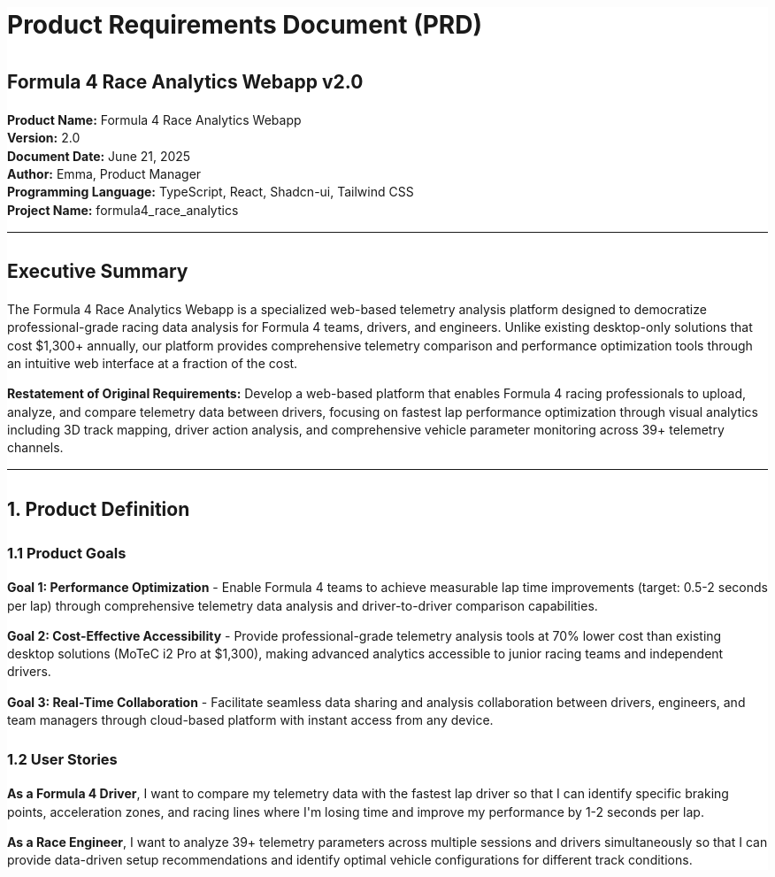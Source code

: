 # Product Requirements Document (PRD)
## Formula 4 Race Analytics Webapp v2.0

**Product Name:** Formula 4 Race Analytics Webapp  
**Version:** 2.0  
**Document Date:** June 21, 2025  
**Author:** Emma, Product Manager  
**Programming Language:** TypeScript, React, Shadcn-ui, Tailwind CSS  
**Project Name:** formula4_race_analytics  

---

## Executive Summary

The Formula 4 Race Analytics Webapp is a specialized web-based telemetry analysis platform designed to democratize professional-grade racing data analysis for Formula 4 teams, drivers, and engineers. Unlike existing desktop-only solutions that cost $1,300+ annually, our platform provides comprehensive telemetry comparison and performance optimization tools through an intuitive web interface at a fraction of the cost.

**Restatement of Original Requirements:**
Develop a web-based platform that enables Formula 4 racing professionals to upload, analyze, and compare telemetry data between drivers, focusing on fastest lap performance optimization through visual analytics including 3D track mapping, driver action analysis, and comprehensive vehicle parameter monitoring across 39+ telemetry channels.

---

## 1. Product Definition

### 1.1 Product Goals

**Goal 1: Performance Optimization** - Enable Formula 4 teams to achieve measurable lap time improvements (target: 0.5-2 seconds per lap) through comprehensive telemetry data analysis and driver-to-driver comparison capabilities.

**Goal 2: Cost-Effective Accessibility** - Provide professional-grade telemetry analysis tools at 70% lower cost than existing desktop solutions (MoTeC i2 Pro at $1,300), making advanced analytics accessible to junior racing teams and independent drivers.

**Goal 3: Real-Time Collaboration** - Facilitate seamless data sharing and analysis collaboration between drivers, engineers, and team managers through cloud-based platform with instant access from any device.

### 1.2 User Stories

**As a Formula 4 Driver**, I want to compare my telemetry data with the fastest lap driver so that I can identify specific braking points, acceleration zones, and racing lines where I'm losing time and improve my performance by 1-2 seconds per lap.

**As a Race Engineer**, I want to analyze 39+ telemetry parameters across multiple sessions and drivers simultaneously so that I can provide data-driven setup recommendations and identify optimal vehicle configurations for different track conditions.
